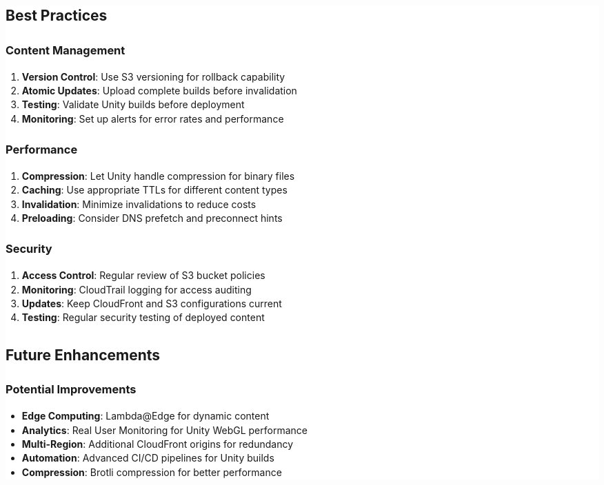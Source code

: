 ## Best Practices

### Content Management
1. **Version Control**: Use S3 versioning for rollback capability
2. **Atomic Updates**: Upload complete builds before invalidation
3. **Testing**: Validate Unity builds before deployment
4. **Monitoring**: Set up alerts for error rates and performance

### Performance
1. **Compression**: Let Unity handle compression for binary files
2. **Caching**: Use appropriate TTLs for different content types
3. **Invalidation**: Minimize invalidations to reduce costs
4. **Preloading**: Consider DNS prefetch and preconnect hints

### Security
1. **Access Control**: Regular review of S3 bucket policies
2. **Monitoring**: CloudTrail logging for access auditing
3. **Updates**: Keep CloudFront and S3 configurations current
4. **Testing**: Regular security testing of deployed content

## Future Enhancements

### Potential Improvements
- **Edge Computing**: Lambda@Edge for dynamic content
- **Analytics**: Real User Monitoring for Unity WebGL performance
- **Multi-Region**: Additional CloudFront origins for redundancy
- **Automation**: Advanced CI/CD pipelines for Unity builds
- **Compression**: Brotli compression for better performance
